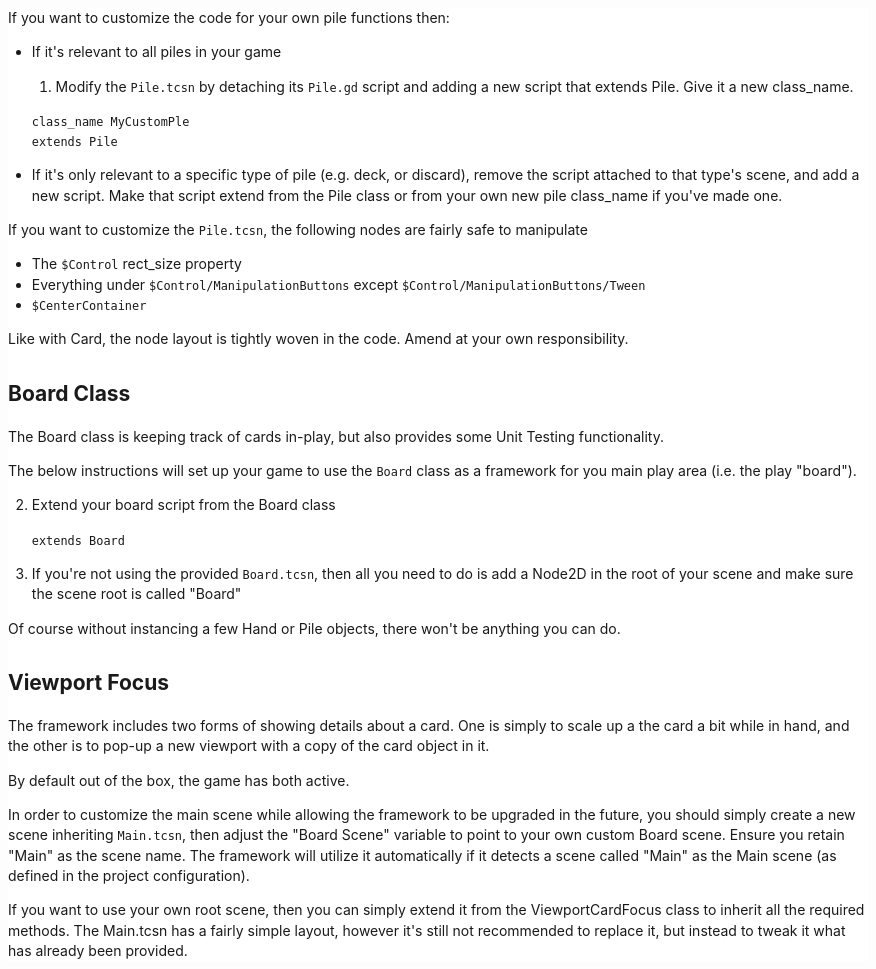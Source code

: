 If you want to customize the code for your own pile functions then:

* If it's relevant to all piles in your game
	1. Modify the `Pile.tcsn` by detaching its `Pile.gd` script and adding a new script that extends Pile. Give it a new class_name.

	```
	class_name MyCustomPle
	extends Pile
	```

* If it's only relevant to a specific type of pile (e.g. deck, or discard), remove the script attached to that type's scene, and add a new script.
	Make that script extend from the Pile class or from your own new pile class_name if you've made one.


If you want to customize the `Pile.tcsn`, the following nodes are fairly safe to manipulate

* The `$Control` rect_size property
* Everything under `$Control/ManipulationButtons` except `$Control/ManipulationButtons/Tween`
* `$CenterContainer`

Like with Card, the node layout is tightly woven in the code. Amend at your own responsibility.


## Board Class

The Board class is keeping track of cards in-play, but also provides some Unit Testing functionality.

The below instructions will set up your game to use the `Board` class as a framework for you main play area (i.e. the play "board").

2. Extend your board script from the Board class

   `extends Board`

1. If you're not using the provided `Board.tcsn`, then all you need to do is add a Node2D in the root of your scene and make sure the scene root is called "Board"

Of course without instancing a few Hand or Pile objects, there won't be anything you can do.

## Viewport Focus

The framework includes two forms of showing details about a card. One is simply to scale up a the card a bit while in hand, and the other is to pop-up a new viewport with a copy of the card object in it.

By default out of the box, the game has both active.

In order to customize the main scene while allowing the framework to be upgraded in the future, you should simply create a new scene inheriting `Main.tcsn`, then adjust the "Board Scene" variable to point to your own custom Board scene. Ensure you retain "Main" as the scene name.
The framework will utilize it automatically if it detects a scene called "Main" as the Main scene (as defined in the project configuration).

If you want to use your own root scene, then you can simply extend it from the ViewportCardFocus class to inherit all the required methods.
The Main.tcsn has a fairly simple layout, however it's still not recommended to replace it, but instead to tweak it what has already been provided.
